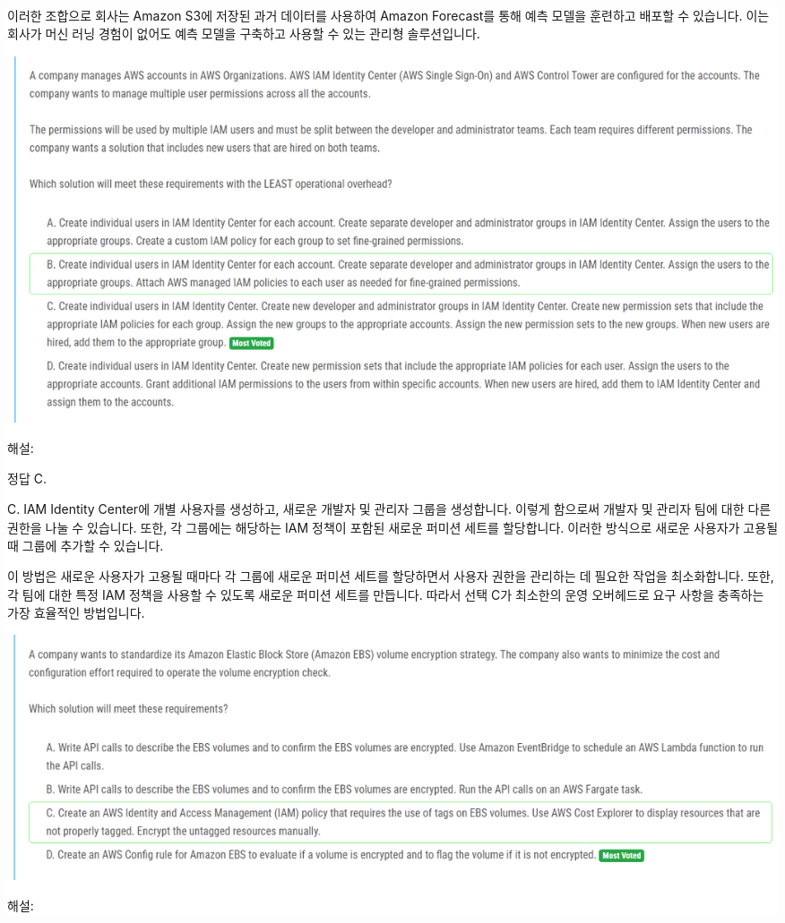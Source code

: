 이러한 조합으로 회사는 Amazon S3에 저장된 과거 데이터를 사용하여 Amazon Forecast를 통해 예측 모델을 훈련하고 배포할 수 있습니다. 이는 회사가 머신 러닝 경험이 없어도 예측 모델을 구축하고 사용할 수 있는 관리형 솔루션입니다.

![img_7.png](images/44일차/img_7.png)

해설:

정답 C.

C. IAM Identity Center에 개별 사용자를 생성하고, 새로운 개발자 및 관리자 그룹을 생성합니다. 이렇게 함으로써 개발자 및 관리자 팀에 대한 다른 권한을 나눌 수 있습니다. 또한, 각 그룹에는 해당하는 IAM 정책이 포함된 새로운 퍼미션 세트를 할당합니다. 이러한 방식으로 새로운 사용자가 고용될 때 그룹에 추가할 수 있습니다.

이 방법은 새로운 사용자가 고용될 때마다 각 그룹에 새로운 퍼미션 세트를 할당하면서 사용자 권한을 관리하는 데 필요한 작업을 최소화합니다. 또한, 각 팀에 대한 특정 IAM 정책을 사용할 수 있도록 새로운 퍼미션 세트를 만듭니다. 따라서 선택 C가 최소한의 운영 오버헤드로 요구 사항을 충족하는 가장 효율적인 방법입니다.

![img_8.png](images/44일차/img_8.png)

해설:
